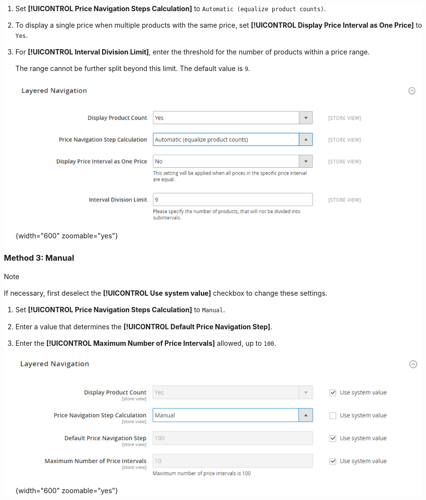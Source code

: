 1. Set **[!UICONTROL Price Navigation Steps Calculation]** to `Automatic (equalize product counts)`.

1. To display a single price when multiple products with the same price, set **[!UICONTROL Display Price Interval as One Price]** to `Yes`.

1. For **[!UICONTROL Interval Division Limit]**, enter the threshold for the number of products within a price range.

   The range cannot be further split beyond this limit. The default value is `9`.

   ![Automatic (equalize product counts)](../configuration-reference/catalog/assets/layered-navigation-equalize-product-counts.png){width="600" zoomable="yes"}

### Method 3: Manual

>[!NOTE]
>
>If necessary, first deselect the **[!UICONTROL Use system value]** checkbox to change these settings.

1. Set **[!UICONTROL Price Navigation Steps Calculation]** to `Manual`.

1. Enter a value that determines the **[!UICONTROL Default Price Navigation Step]**.

1. Enter the **[!UICONTROL Maximum Number of Price Intervals]** allowed, up to `100`.

   ![Manual](../configuration-reference/catalog/assets/layered-navigation-manual.png){width="600" zoomable="yes"}
